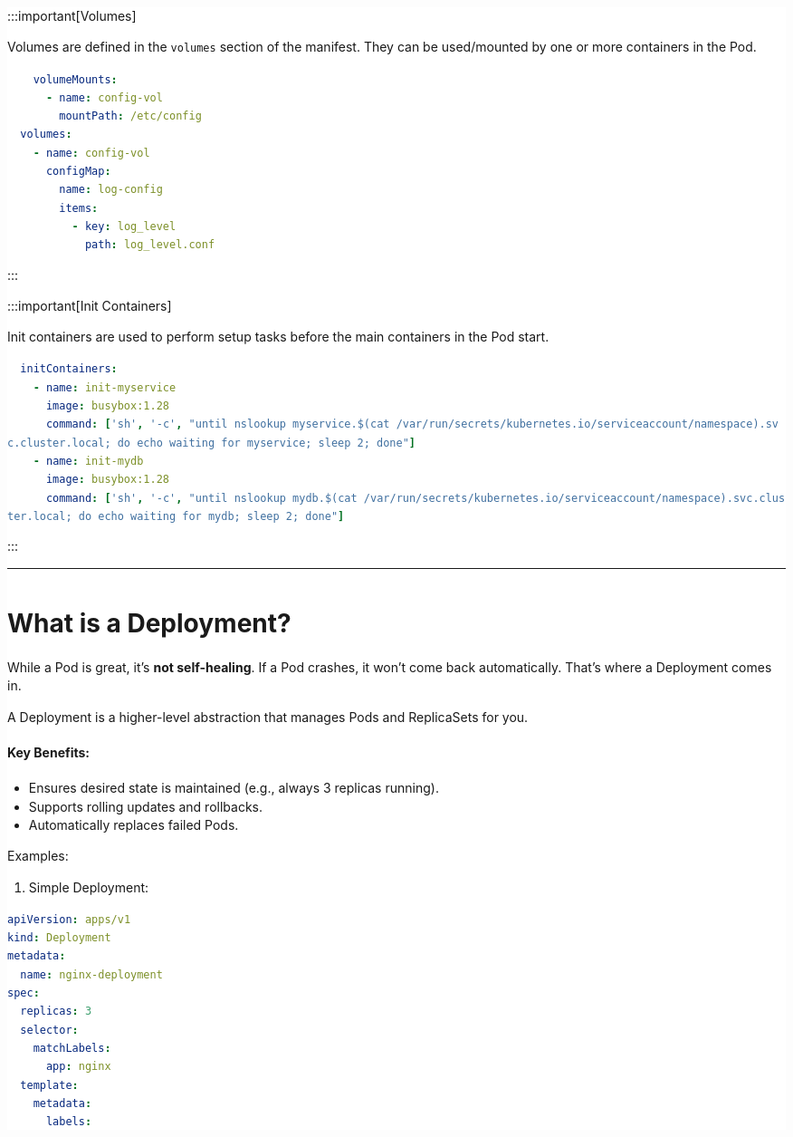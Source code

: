 
:::important[Volumes]

Volumes are defined in the `volumes` section of the manifest. They can be used/mounted by one or more containers in the Pod.

``` yaml
    volumeMounts:
      - name: config-vol
        mountPath: /etc/config
  volumes:
    - name: config-vol
      configMap:
        name: log-config
        items:
          - key: log_level
            path: log_level.conf
```
:::

:::important[Init Containers]

Init containers are used to perform setup tasks before the main containers in the Pod start.

```yaml
  initContainers:
    - name: init-myservice
      image: busybox:1.28
      command: ['sh', '-c', "until nslookup myservice.$(cat /var/run/secrets/kubernetes.io/serviceaccount/namespace).svc.cluster.local; do echo waiting for myservice; sleep 2; done"]
    - name: init-mydb
      image: busybox:1.28
      command: ['sh', '-c', "until nslookup mydb.$(cat /var/run/secrets/kubernetes.io/serviceaccount/namespace).svc.cluster.local; do echo waiting for mydb; sleep 2; done"]
```
:::



---

# What is a Deployment?
While a Pod is great, it’s **not self-healing**. If a Pod crashes, it won’t come back automatically. That’s where a Deployment comes in.

A Deployment is a higher-level abstraction that manages Pods and ReplicaSets for you.

#### Key Benefits:

- Ensures desired state is maintained (e.g., always 3 replicas running).
- Supports rolling updates and rollbacks.
- Automatically replaces failed Pods.

Examples:

1. Simple Deployment:
```yaml
apiVersion: apps/v1
kind: Deployment
metadata:
  name: nginx-deployment
spec:
  replicas: 3
  selector:
    matchLabels:
      app: nginx
  template:
    metadata:
      labels:
```